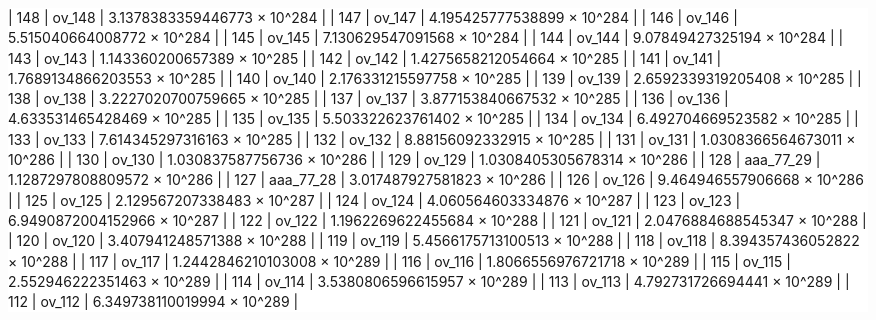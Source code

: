 | 148 | ov_148 | 3.1378383359446773 × 10^284 |
| 147 | ov_147 | 4.195425777538899 × 10^284 |
| 146 | ov_146 | 5.515040664008772 × 10^284 |
| 145 | ov_145 | 7.130629547091568 × 10^284 |
| 144 | ov_144 | 9.07849427325194 × 10^284 |
| 143 | ov_143 | 1.143360200657389 × 10^285 |
| 142 | ov_142 | 1.4275658212054664 × 10^285 |
| 141 | ov_141 | 1.7689134866203553 × 10^285 |
| 140 | ov_140 | 2.176331215597758 × 10^285 |
| 139 | ov_139 | 2.6592339319205408 × 10^285 |
| 138 | ov_138 | 3.2227020700759665 × 10^285 |
| 137 | ov_137 | 3.877153840667532 × 10^285 |
| 136 | ov_136 | 4.633531465428469 × 10^285 |
| 135 | ov_135 | 5.503322623761402 × 10^285 |
| 134 | ov_134 | 6.492704669523582 × 10^285 |
| 133 | ov_133 | 7.614345297316163 × 10^285 |
| 132 | ov_132 | 8.88156092332915 × 10^285 |
| 131 | ov_131 | 1.0308366564673011 × 10^286 |
| 130 | ov_130 | 1.030837587756736 × 10^286 |
| 129 | ov_129 | 1.0308405305678314 × 10^286 |
| 128 | aaa_77_29 | 1.1287297808809572 × 10^286 |
| 127 | aaa_77_28 | 3.017487927581823 × 10^286 |
| 126 | ov_126 | 9.464946557906668 × 10^286 |
| 125 | ov_125 | 2.129567207338483 × 10^287 |
| 124 | ov_124 | 4.060564603334876 × 10^287 |
| 123 | ov_123 | 6.9490872004152966 × 10^287 |
| 122 | ov_122 | 1.1962269622455684 × 10^288 |
| 121 | ov_121 | 2.0476884688545347 × 10^288 |
| 120 | ov_120 | 3.407941248571388 × 10^288 |
| 119 | ov_119 | 5.4566175713100513 × 10^288 |
| 118 | ov_118 | 8.394357436052822 × 10^288 |
| 117 | ov_117 | 1.2442846210103008 × 10^289 |
| 116 | ov_116 | 1.8066556976721718 × 10^289 |
| 115 | ov_115 | 2.552946222351463 × 10^289 |
| 114 | ov_114 | 3.5380806596615957 × 10^289 |
| 113 | ov_113 | 4.792731726694441 × 10^289 |
| 112 | ov_112 | 6.349738110019994 × 10^289 |